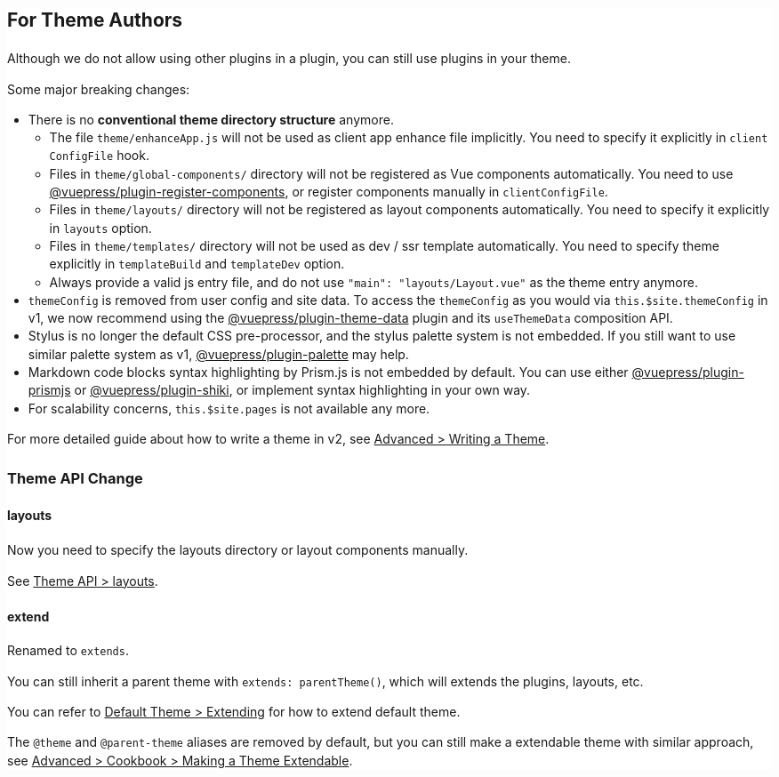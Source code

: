 ## For Theme Authors

Although we do not allow using other plugins in a plugin, you can still use plugins in your theme.

Some major breaking changes:

- There is no **conventional theme directory structure** anymore.
  - The file `theme/enhanceApp.js` will not be used as client app enhance file implicitly. You need to specify it explicitly in `clientConfigFile` hook.
  - Files in `theme/global-components/` directory will not be registered as Vue components automatically. You need to use [@vuepress/plugin-register-components](../reference/plugin/register-components.md), or register components manually in `clientConfigFile`.
  - Files in `theme/layouts/` directory will not be registered as layout components automatically. You need to specify it explicitly in `layouts` option.
  - Files in `theme/templates/` directory will not be used as dev / ssr template automatically. You need to specify theme explicitly in `templateBuild` and `templateDev` option.
  - Always provide a valid js entry file, and do not use `"main": "layouts/Layout.vue"` as the theme entry anymore.
- `themeConfig` is removed from user config and site data. To access the `themeConfig` as you would via `this.$site.themeConfig` in v1, we now recommend using the [@vuepress/plugin-theme-data](../reference/plugin/theme-data.md) plugin and its `useThemeData` composition API.
- Stylus is no longer the default CSS pre-processor, and the stylus palette system is not embedded. If you still want to use similar palette system as v1, [@vuepress/plugin-palette](../reference/plugin/palette.md) may help.
- Markdown code blocks syntax highlighting by Prism.js is not embedded by default. You can use either [@vuepress/plugin-prismjs](../reference/plugin/prismjs.md) or [@vuepress/plugin-shiki](../reference/plugin/shiki.md), or implement syntax highlighting in your own way.
- For scalability concerns, `this.$site.pages` is not available any more.

For more detailed guide about how to write a theme in v2, see [Advanced > Writing a Theme](../advanced/theme.md).

### Theme API Change

#### layouts

Now you need to specify the layouts directory or layout components manually.

See [Theme API > layouts](../reference/theme-api.md#layouts).

#### extend

Renamed to `extends`.

You can still inherit a parent theme with `extends: parentTheme()`, which will extends the plugins, layouts, etc.

You can refer to [Default Theme > Extending](../reference/default-theme/extending.md) for how to extend default theme.

The `@theme` and `@parent-theme` aliases are removed by default, but you can still make a extendable theme with similar approach, see [Advanced > Cookbook > Making a Theme Extendable](../advanced/cookbook/making-a-theme-extendable.md).
